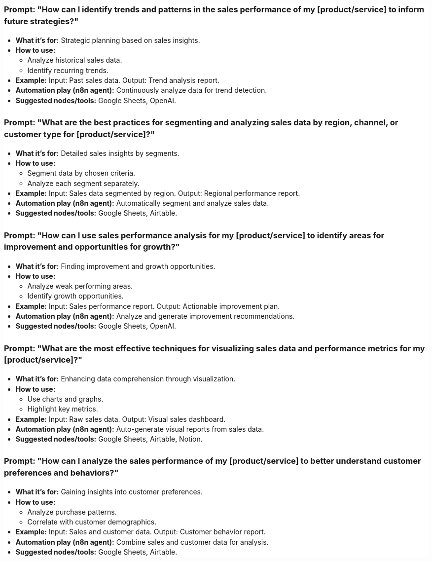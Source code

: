 ### Prompt: "How can I identify trends and patterns in the sales performance of my [product/service] to inform future strategies?"
- **What it’s for:** Strategic planning based on sales insights.
- **How to use:** 
  - Analyze historical sales data.
  - Identify recurring trends.
- **Example:** Input: Past sales data. Output: Trend analysis report.
- **Automation play (n8n agent):** Continuously analyze data for trend detection.
- **Suggested nodes/tools:** Google Sheets, OpenAI.

### Prompt: "What are the best practices for segmenting and analyzing sales data by region, channel, or customer type for [product/service]?"
- **What it’s for:** Detailed sales insights by segments.
- **How to use:** 
  - Segment data by chosen criteria.
  - Analyze each segment separately.
- **Example:** Input: Sales data segmented by region. Output: Regional performance report.
- **Automation play (n8n agent):** Automatically segment and analyze sales data.
- **Suggested nodes/tools:** Google Sheets, Airtable.

### Prompt: "How can I use sales performance analysis for my [product/service] to identify areas for improvement and opportunities for growth?"
- **What it’s for:** Finding improvement and growth opportunities.
- **How to use:** 
  - Analyze weak performing areas.
  - Identify growth opportunities.
- **Example:** Input: Sales performance report. Output: Actionable improvement plan.
- **Automation play (n8n agent):** Analyze and generate improvement recommendations.
- **Suggested nodes/tools:** Google Sheets, OpenAI.

### Prompt: "What are the most effective techniques for visualizing sales data and performance metrics for my [product/service]?"
- **What it’s for:** Enhancing data comprehension through visualization.
- **How to use:** 
  - Use charts and graphs.
  - Highlight key metrics.
- **Example:** Input: Raw sales data. Output: Visual sales dashboard.
- **Automation play (n8n agent):** Auto-generate visual reports from sales data.
- **Suggested nodes/tools:** Google Sheets, Airtable, Notion.

### Prompt: "How can I analyze the sales performance of my [product/service] to better understand customer preferences and behaviors?"
- **What it’s for:** Gaining insights into customer preferences.
- **How to use:** 
  - Analyze purchase patterns.
  - Correlate with customer demographics.
- **Example:** Input: Sales and customer data. Output: Customer behavior report.
- **Automation play (n8n agent):** Combine sales and customer data for analysis.
- **Suggested nodes/tools:** Google Sheets, Airtable.
